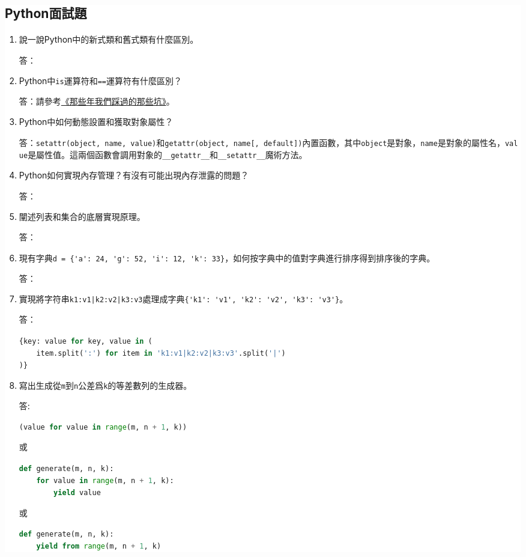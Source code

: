 ## Python面試題

1. 說一說Python中的新式類和舊式類有什麼區別。

   答：

2. Python中`is`運算符和`==`運算符有什麼區別？

   答：請參考[《那些年我們踩過的那些坑》](../番外篇/那些年我們踩過的那些坑.md)。

3. Python中如何動態設置和獲取對象屬性？

   答：`setattr(object, name, value)`和`getattr(object, name[, default])`內置函數，其中`object`是對象，`name`是對象的屬性名，`value`是屬性值。這兩個函數會調用對象的`__getattr__`和`__setattr__`魔術方法。

4. Python如何實現內存管理？有沒有可能出現內存泄露的問題？

   答：

5. 闡述列表和集合的底層實現原理。

   答：

6. 現有字典`d = {'a': 24, 'g': 52, 'i': 12, 'k': 33}`，如何按字典中的值對字典進行排序得到排序後的字典。

   答：

   ```Python
   
   ```

7. 實現將字符串`k1:v1|k2:v2|k3:v3`處理成字典`{'k1': 'v1', 'k2': 'v2', 'k3': 'v3'}`。

   答：

   ```Python
   {key: value for key, value in (
       item.split(':') for item in 'k1:v1|k2:v2|k3:v3'.split('|')
   )}
   ```

8. 寫出生成從`m`到`n`公差爲`k`的等差數列的生成器。

   答:

   ```Python
   (value for value in range(m, n + 1, k))
   ```

   或

   ```Python
   def generate(m, n, k):
       for value in range(m, n + 1, k):
           yield value
   ```

   或

   ```Python
   def generate(m, n, k):
       yield from range(m, n + 1, k)
   ```
